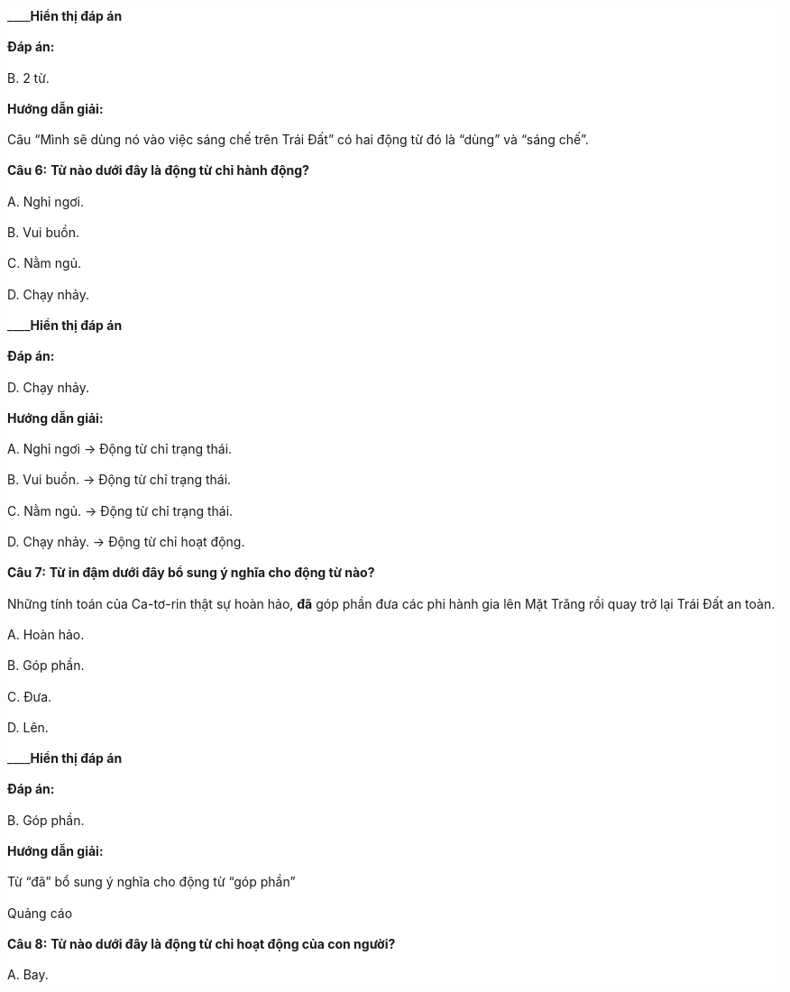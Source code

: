 ____**Hiển thị đáp án**

**Đáp án:**

B. 2 từ.

**Hướng dẫn giải:**

Câu “Mình sẽ dùng nó vào việc sáng chế trên Trái Đất” có hai động từ đó là “dùng” và “sáng chế”.

**Câu 6:** **Từ nào dưới đây là động từ chỉ hành động?**

A. Nghỉ ngơi.

B. Vui buồn.

C. Nằm ngủ.

D. Chạy nhảy.

____**Hiển thị đáp án**

**Đáp án:**

D. Chạy nhảy.

**Hướng dẫn giải:**

A. Nghỉ ngơi → Động từ chỉ trạng thái.

B. Vui buồn. → Động từ chỉ trạng thái.

C. Nằm ngủ. → Động từ chỉ trạng thái.

D. Chạy nhảy. → Động từ chỉ hoạt động.

**Câu 7:** **Từ in đậm dưới đây bổ sung ý nghĩa cho động từ nào?**

Những tính toán của Ca-tơ-rin thật sự hoàn hảo, **đã** góp phần đưa các phi hành gia lên Mặt Trăng rồi quay trở lại Trái Đất an toàn.

A. Hoàn hảo.

B. Góp phần.

C. Đưa.

D. Lên.

____**Hiển thị đáp án**

**Đáp án:**

B. Góp phần.

**Hướng dẫn giải:**

Từ “đã” bổ sung ý nghĩa cho động từ “góp phần”

Quảng cáo

**Câu 8:** **Từ nào dưới đây là động từ chỉ hoạt động của con người?**

A. Bay.
